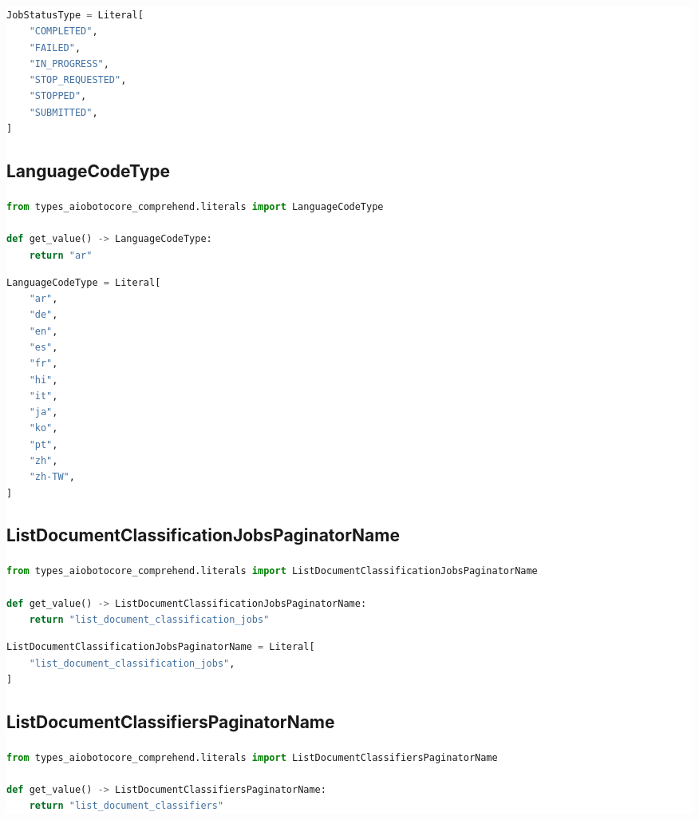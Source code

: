 ```python title="Definition"
JobStatusType = Literal[
    "COMPLETED",
    "FAILED",
    "IN_PROGRESS",
    "STOP_REQUESTED",
    "STOPPED",
    "SUBMITTED",
]
```
## LanguageCodeType

```python title="Usage Example"
from types_aiobotocore_comprehend.literals import LanguageCodeType

def get_value() -> LanguageCodeType:
    return "ar"
```

```python title="Definition"
LanguageCodeType = Literal[
    "ar",
    "de",
    "en",
    "es",
    "fr",
    "hi",
    "it",
    "ja",
    "ko",
    "pt",
    "zh",
    "zh-TW",
]
```
## ListDocumentClassificationJobsPaginatorName

```python title="Usage Example"
from types_aiobotocore_comprehend.literals import ListDocumentClassificationJobsPaginatorName

def get_value() -> ListDocumentClassificationJobsPaginatorName:
    return "list_document_classification_jobs"
```

```python title="Definition"
ListDocumentClassificationJobsPaginatorName = Literal[
    "list_document_classification_jobs",
]
```
## ListDocumentClassifiersPaginatorName

```python title="Usage Example"
from types_aiobotocore_comprehend.literals import ListDocumentClassifiersPaginatorName

def get_value() -> ListDocumentClassifiersPaginatorName:
    return "list_document_classifiers"
```
